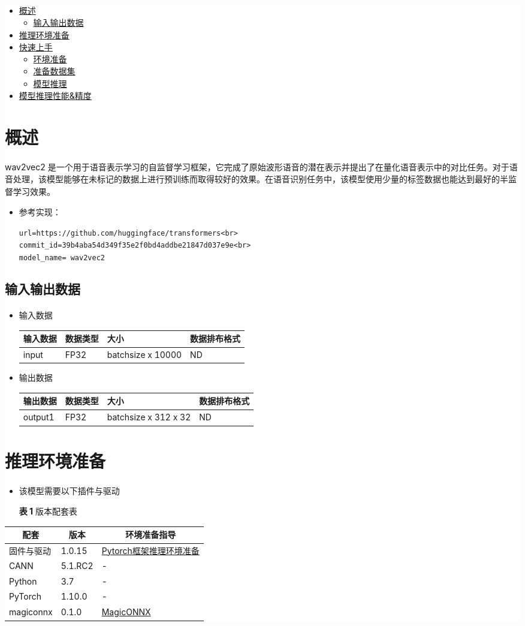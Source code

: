 

- [概述](#概述)
  - [输入输出数据](#输入输出数据)
- [推理环境准备](#推理环境准备)
- [快速上手](#快速上手)
  - [环境准备](#环境准备)
  - [准备数据集](#准备数据集)
  - [模型推理](#模型推理)
- [模型推理性能&精度](#模型推理性能精度)

# 概述

wav2vec2 是一个用于语音表示学习的自监督学习框架，它完成了原始波形语音的潜在表示并提出了在量化语音表示中的对比任务。对于语音处理，该模型能够在未标记的数据上进行预训练而取得较好的效果。在语音识别任务中，该模型使用少量的标签数据也能达到最好的半监督学习效果。

- 参考实现：
  ```
  url=https://github.com/huggingface/transformers<br>
  commit_id=39b4aba54d349f35e2f0bd4addbe21847d037e9e<br>
  model_name= wav2vec2
  ```


## 输入输出数据

- 输入数据

  | 输入数据 | 数据类型 | 大小                      | 数据排布格式 |
  | -------- | -------- | ------------------------- | ------------ |
  | input    | FP32 | batchsize x 10000 | ND         |


- 输出数据

  | 输出数据 | 数据类型     | 大小 | 数据排布格式 |
  | -------- | -------- | -------- | ------------ |
  | output1  | FP32 | batchsize x 312 x 32 | ND        |


# 推理环境准备

- 该模型需要以下插件与驱动

  **表 1**  版本配套表

| 配套                      | 版本        | 环境准备指导               |
| ------------------------- | -------    | -------------------------- |
| 固件与驱动                 | 1.0.15     | [Pytorch框架推理环境准备](https://www.hiascend.com/document/detail/zh/ModelZoo/pytorchframework/pies) |
| CANN                      | 5.1.RC2    | -                          |
| Python                    | 3.7        | -                          |
| PyTorch                   | 1.10.0     | -                          |
| magiconnx                 | 0.1.0      | [MagicONNX](https://gitee.com/Ronnie_zheng/MagicONNX)                          |
